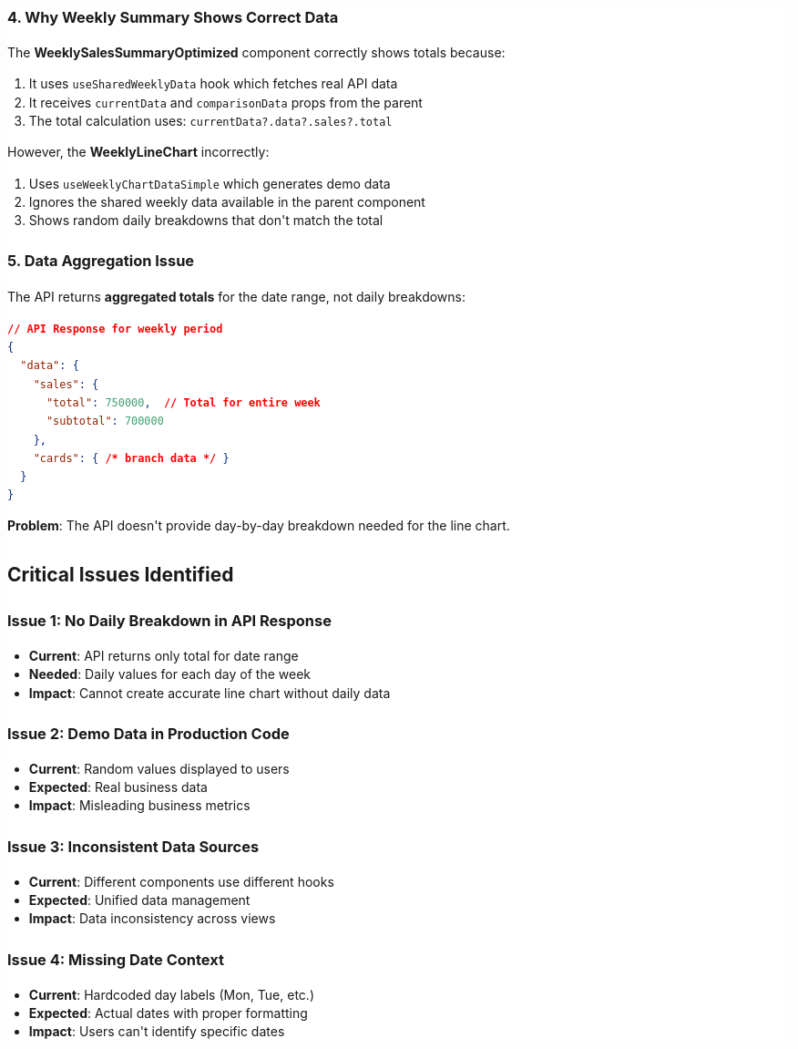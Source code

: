 ### 4. **Why Weekly Summary Shows Correct Data**

The **WeeklySalesSummaryOptimized** component correctly shows totals because:
1. It uses `useSharedWeeklyData` hook which fetches real API data
2. It receives `currentData` and `comparisonData` props from the parent
3. The total calculation uses: `currentData?.data?.sales?.total`

However, the **WeeklyLineChart** incorrectly:
1. Uses `useWeeklyChartDataSimple` which generates demo data
2. Ignores the shared weekly data available in the parent component
3. Shows random daily breakdowns that don't match the total

### 5. **Data Aggregation Issue**

The API returns **aggregated totals** for the date range, not daily breakdowns:

```json
// API Response for weekly period
{
  "data": {
    "sales": {
      "total": 750000,  // Total for entire week
      "subtotal": 700000
    },
    "cards": { /* branch data */ }
  }
}
```

**Problem**: The API doesn't provide day-by-day breakdown needed for the line chart.

## Critical Issues Identified

### Issue 1: No Daily Breakdown in API Response
- **Current**: API returns only total for date range
- **Needed**: Daily values for each day of the week
- **Impact**: Cannot create accurate line chart without daily data

### Issue 2: Demo Data in Production Code
- **Current**: Random values displayed to users
- **Expected**: Real business data
- **Impact**: Misleading business metrics

### Issue 3: Inconsistent Data Sources
- **Current**: Different components use different hooks
- **Expected**: Unified data management
- **Impact**: Data inconsistency across views

### Issue 4: Missing Date Context
- **Current**: Hardcoded day labels (Mon, Tue, etc.)
- **Expected**: Actual dates with proper formatting
- **Impact**: Users can't identify specific dates
